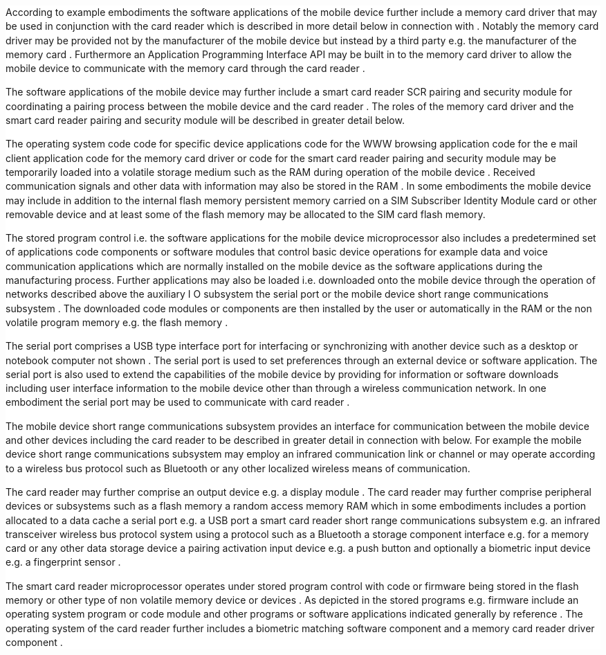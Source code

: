 According to example embodiments the software applications of the mobile device further include a memory card driver that may be used in conjunction with the card reader which is described in more detail below in connection with . Notably the memory card driver may be provided not by the manufacturer of the mobile device but instead by a third party e.g. the manufacturer of the memory card . Furthermore an Application Programming Interface API may be built in to the memory card driver to allow the mobile device to communicate with the memory card through the card reader .

The software applications of the mobile device may further include a smart card reader SCR pairing and security module for coordinating a pairing process between the mobile device and the card reader . The roles of the memory card driver and the smart card reader pairing and security module will be described in greater detail below.

The operating system code code for specific device applications code for the WWW browsing application code for the e mail client application code for the memory card driver or code for the smart card reader pairing and security module may be temporarily loaded into a volatile storage medium such as the RAM during operation of the mobile device . Received communication signals and other data with information may also be stored in the RAM . In some embodiments the mobile device may include in addition to the internal flash memory persistent memory carried on a SIM Subscriber Identity Module card or other removable device and at least some of the flash memory may be allocated to the SIM card flash memory.

The stored program control i.e. the software applications for the mobile device microprocessor also includes a predetermined set of applications code components or software modules that control basic device operations for example data and voice communication applications which are normally installed on the mobile device as the software applications during the manufacturing process. Further applications may also be loaded i.e. downloaded onto the mobile device through the operation of networks described above the auxiliary I O subsystem the serial port or the mobile device short range communications subsystem . The downloaded code modules or components are then installed by the user or automatically in the RAM or the non volatile program memory e.g. the flash memory .

The serial port comprises a USB type interface port for interfacing or synchronizing with another device such as a desktop or notebook computer not shown . The serial port is used to set preferences through an external device or software application. The serial port is also used to extend the capabilities of the mobile device by providing for information or software downloads including user interface information to the mobile device other than through a wireless communication network. In one embodiment the serial port may be used to communicate with card reader .

The mobile device short range communications subsystem provides an interface for communication between the mobile device and other devices including the card reader to be described in greater detail in connection with below. For example the mobile device short range communications subsystem may employ an infrared communication link or channel or may operate according to a wireless bus protocol such as Bluetooth or any other localized wireless means of communication.

The card reader may further comprise an output device e.g. a display module . The card reader may further comprise peripheral devices or subsystems such as a flash memory a random access memory RAM which in some embodiments includes a portion allocated to a data cache a serial port e.g. a USB port a smart card reader short range communications subsystem e.g. an infrared transceiver wireless bus protocol system using a protocol such as a Bluetooth a storage component interface e.g. for a memory card or any other data storage device a pairing activation input device e.g. a push button and optionally a biometric input device e.g. a fingerprint sensor .

The smart card reader microprocessor operates under stored program control with code or firmware being stored in the flash memory or other type of non volatile memory device or devices . As depicted in the stored programs e.g. firmware include an operating system program or code module and other programs or software applications indicated generally by reference . The operating system of the card reader further includes a biometric matching software component and a memory card reader driver component .
